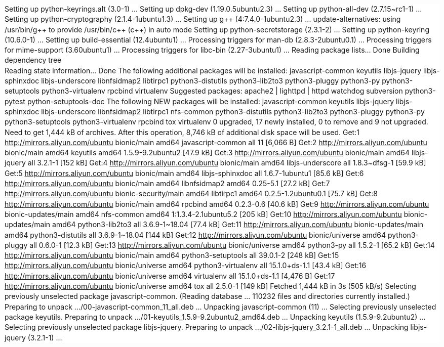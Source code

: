 Setting up python-keyrings.alt (3.0-1) ...
Setting up dpkg-dev (1.19.0.5ubuntu2.3) ...
Setting up python-all-dev (2.7.15~rc1-1) ...
Setting up python-cryptography (2.1.4-1ubuntu1.3) ...
Setting up g++ (4:7.4.0-1ubuntu2.3) ...
update-alternatives: using /usr/bin/g++ to provide /usr/bin/c++ (c++) in auto mode
Setting up python-secretstorage (2.3.1-2) ...
Setting up python-keyring (10.6.0-1) ...
Setting up build-essential (12.4ubuntu1) ...
Processing triggers for man-db (2.8.3-2ubuntu0.1) ...
Processing triggers for mime-support (3.60ubuntu1) ...
Processing triggers for libc-bin (2.27-3ubuntu1) ...
Reading package lists... Done
Building dependency tree       
Reading state information... Done
The following additional packages will be installed:
  javascript-common keyutils libjs-jquery libjs-sphinxdoc libjs-underscore libnfsidmap2 libtirpc1 python3-distutils python3-lib2to3 python3-pluggy python3-py
  python3-setuptools python3-virtualenv rpcbind virtualenv
Suggested packages:
  apache2 | lighttpd | httpd watchdog subversion python3-pytest python-setuptools-doc
The following NEW packages will be installed:
  javascript-common keyutils libjs-jquery libjs-sphinxdoc libjs-underscore libnfsidmap2 libtirpc1 nfs-common python3-distutils python3-lib2to3 python3-pluggy python3-py
  python3-setuptools python3-virtualenv rpcbind tox virtualenv
0 upgraded, 17 newly installed, 0 to remove and 9 not upgraded.
Need to get 1,444 kB of archives.
After this operation, 8,746 kB of additional disk space will be used.
Get:1 http://mirrors.aliyun.com/ubuntu bionic/main amd64 javascript-common all 11 [6,066 B]
Get:2 http://mirrors.aliyun.com/ubuntu bionic/main amd64 keyutils amd64 1.5.9-9.2ubuntu2 [47.9 kB]
Get:3 http://mirrors.aliyun.com/ubuntu bionic/main amd64 libjs-jquery all 3.2.1-1 [152 kB]
Get:4 http://mirrors.aliyun.com/ubuntu bionic/main amd64 libjs-underscore all 1.8.3~dfsg-1 [59.9 kB]
Get:5 http://mirrors.aliyun.com/ubuntu bionic/main amd64 libjs-sphinxdoc all 1.6.7-1ubuntu1 [85.6 kB]
Get:6 http://mirrors.aliyun.com/ubuntu bionic/main amd64 libnfsidmap2 amd64 0.25-5.1 [27.2 kB]
Get:7 http://mirrors.aliyun.com/ubuntu bionic-security/main amd64 libtirpc1 amd64 0.2.5-1.2ubuntu0.1 [75.7 kB]
Get:8 http://mirrors.aliyun.com/ubuntu bionic/main amd64 rpcbind amd64 0.2.3-0.6 [40.6 kB]
Get:9 http://mirrors.aliyun.com/ubuntu bionic-updates/main amd64 nfs-common amd64 1:1.3.4-2.1ubuntu5.2 [205 kB]
Get:10 http://mirrors.aliyun.com/ubuntu bionic-updates/main amd64 python3-lib2to3 all 3.6.9-1~18.04 [77.4 kB]
Get:11 http://mirrors.aliyun.com/ubuntu bionic-updates/main amd64 python3-distutils all 3.6.9-1~18.04 [144 kB]
Get:12 http://mirrors.aliyun.com/ubuntu bionic/universe amd64 python3-pluggy all 0.6.0-1 [12.3 kB]
Get:13 http://mirrors.aliyun.com/ubuntu bionic/universe amd64 python3-py all 1.5.2-1 [65.2 kB]
Get:14 http://mirrors.aliyun.com/ubuntu bionic/main amd64 python3-setuptools all 39.0.1-2 [248 kB]
Get:15 http://mirrors.aliyun.com/ubuntu bionic/universe amd64 python3-virtualenv all 15.1.0+ds-1.1 [43.4 kB]
Get:16 http://mirrors.aliyun.com/ubuntu bionic/universe amd64 virtualenv all 15.1.0+ds-1.1 [4,476 B]
Get:17 http://mirrors.aliyun.com/ubuntu bionic/universe amd64 tox all 2.5.0-1 [149 kB]
Fetched 1,444 kB in 3s (505 kB/s)
Selecting previously unselected package javascript-common.
(Reading database ... 110232 files and directories currently installed.)
Preparing to unpack .../00-javascript-common_11_all.deb ...
Unpacking javascript-common (11) ...
Selecting previously unselected package keyutils.
Preparing to unpack .../01-keyutils_1.5.9-9.2ubuntu2_amd64.deb ...
Unpacking keyutils (1.5.9-9.2ubuntu2) ...
Selecting previously unselected package libjs-jquery.
Preparing to unpack .../02-libjs-jquery_3.2.1-1_all.deb ...
Unpacking libjs-jquery (3.2.1-1) ...
